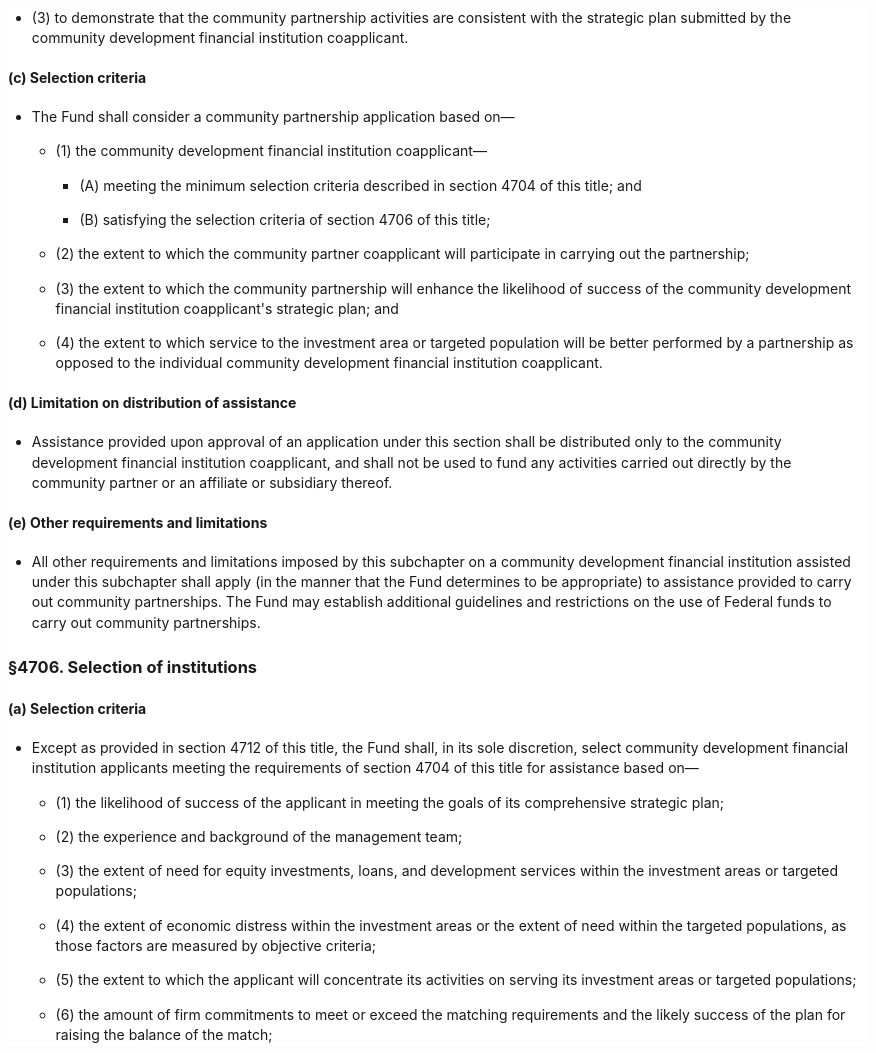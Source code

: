   * (3) to demonstrate that the community partnership activities are consistent with the strategic plan submitted by the community development financial institution coapplicant.

#### (c) Selection criteria
* The Fund shall consider a community partnership application based on—

  * (1) the community development financial institution coapplicant—

    * (A) meeting the minimum selection criteria described in section 4704 of this title; and

    * (B) satisfying the selection criteria of section 4706 of this title;


  * (2) the extent to which the community partner coapplicant will participate in carrying out the partnership;

  * (3) the extent to which the community partnership will enhance the likelihood of success of the community development financial institution coapplicant's strategic plan; and

  * (4) the extent to which service to the investment area or targeted population will be better performed by a partnership as opposed to the individual community development financial institution coapplicant.

#### (d) Limitation on distribution of assistance
* Assistance provided upon approval of an application under this section shall be distributed only to the community development financial institution coapplicant, and shall not be used to fund any activities carried out directly by the community partner or an affiliate or subsidiary thereof.

#### (e) Other requirements and limitations
* All other requirements and limitations imposed by this subchapter on a community development financial institution assisted under this subchapter shall apply (in the manner that the Fund determines to be appropriate) to assistance provided to carry out community partnerships. The Fund may establish additional guidelines and restrictions on the use of Federal funds to carry out community partnerships.

### §4706. Selection of institutions
#### (a) Selection criteria
* Except as provided in section 4712 of this title, the Fund shall, in its sole discretion, select community development financial institution applicants meeting the requirements of section 4704 of this title for assistance based on—

  * (1) the likelihood of success of the applicant in meeting the goals of its comprehensive strategic plan;

  * (2) the experience and background of the management team;

  * (3) the extent of need for equity investments, loans, and development services within the investment areas or targeted populations;

  * (4) the extent of economic distress within the investment areas or the extent of need within the targeted populations, as those factors are measured by objective criteria;

  * (5) the extent to which the applicant will concentrate its activities on serving its investment areas or targeted populations;

  * (6) the amount of firm commitments to meet or exceed the matching requirements and the likely success of the plan for raising the balance of the match;
